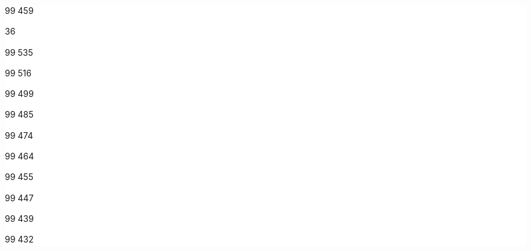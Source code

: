 </td>
      <td width="51">

99 459

</td>
    </tr>
    <tr>
      <td width="51">

36

</td>
      <td width="51">

99 535

</td>
      <td width="51">

99 516

</td>
      <td width="51">

99 499

</td>
      <td width="51">

99 485

</td>
      <td width="51">

99 474

</td>
      <td width="51">

99 464

</td>
      <td width="51">

99 455

</td>
      <td width="51">

99 447

</td>
      <td width="51">

99 439

</td>
      <td width="51">

99 432
